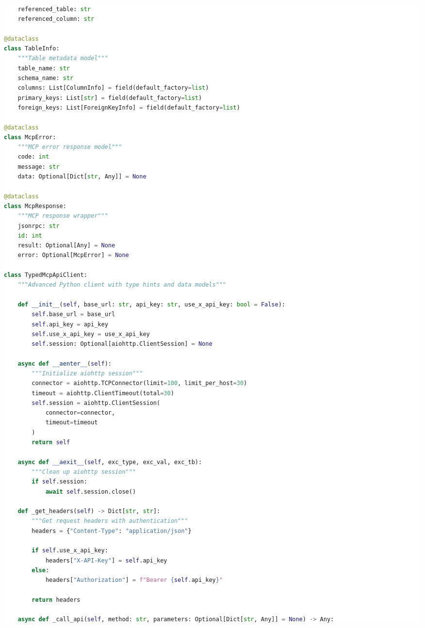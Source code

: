 ```python
    referenced_table: str
    referenced_column: str

@dataclass
class TableInfo:
    """Table metadata model"""
    table_name: str
    schema_name: str
    columns: List[ColumnInfo] = field(default_factory=list)
    primary_keys: List[str] = field(default_factory=list)
    foreign_keys: List[ForeignKeyInfo] = field(default_factory=list)

@dataclass
class McpError:
    """MCP error response model"""
    code: int
    message: str
    data: Optional[Dict[str, Any]] = None

@dataclass
class McpResponse:
    """MCP response wrapper"""
    jsonrpc: str
    id: int
    result: Optional[Any] = None
    error: Optional[McpError] = None

class TypedMcpApiClient:
    """Advanced Python client with type hints and data models"""

    def __init__(self, base_url: str, api_key: str, use_x_api_key: bool = False):
        self.base_url = base_url
        self.api_key = api_key
        self.use_x_api_key = use_x_api_key
        self.session: Optional[aiohttp.ClientSession] = None

    async def __aenter__(self):
        """Initialize aiohttp session"""
        connector = aiohttp.TCPConnector(limit=100, limit_per_host=30)
        timeout = aiohttp.ClientTimeout(total=30)
        self.session = aiohttp.ClientSession(
            connector=connector,
            timeout=timeout
        )
        return self

    async def __aexit__(self, exc_type, exc_val, exc_tb):
        """Clean up aiohttp session"""
        if self.session:
            await self.session.close()

    def _get_headers(self) -> Dict[str, str]:
        """Get request headers with authentication"""
        headers = {"Content-Type": "application/json"}

        if self.use_x_api_key:
            headers["X-API-Key"] = self.api_key
        else:
            headers["Authorization"] = f"Bearer {self.api_key}"

        return headers

    async def _call_api(self, method: str, parameters: Optional[Dict[str, Any]] = None) -> Any:
```